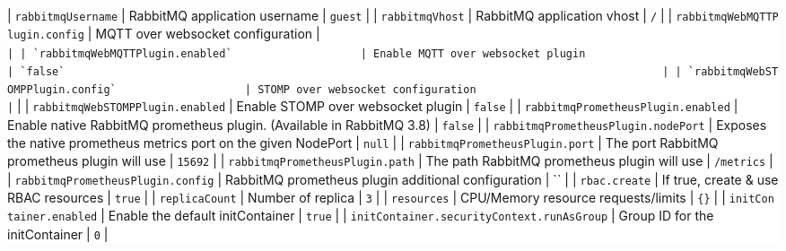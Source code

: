 | `rabbitmqUsername`                                 | RabbitMQ application username                                                                                                                                                                         | `guest`                                                                                             |
| `rabbitmqVhost`                                    | RabbitMQ application vhost                                                                                                                                                                            | `/`                                                                                                 |
| `rabbitmqWebMQTTPlugin.config`                     | MQTT over websocket configuration                                                                                                                                                                     | ``                                                                                                  |
| `rabbitmqWebMQTTPlugin.enabled`                    | Enable MQTT over websocket plugin                                                                                                                                                                     | `false`                                                                                             |
| `rabbitmqWebSTOMPPlugin.config`                    | STOMP over websocket configuration                                                                                                                                                                    | ``                                                                                                  |
| `rabbitmqWebSTOMPPlugin.enabled`                   | Enable STOMP over websocket plugin                                                                                                                                                                    | `false`                                                                                             |
| `rabbitmqPrometheusPlugin.enabled`                 | Enable native RabbitMQ prometheus plugin. (Available in RabbitMQ 3.8)                                                                                                                                 | `false`                                                                                             |
| `rabbitmqPrometheusPlugin.nodePort`                | Exposes the native prometheus metrics port on the given NodePort                                                                                                                                      | `null`                                                                                              |
| `rabbitmqPrometheusPlugin.port`                    | The port RabbitMQ prometheus plugin will use                                                                                                                                                          | `15692`                                                                                             |
| `rabbitmqPrometheusPlugin.path`                    | The path RabbitMQ prometheus plugin will use                                                                                                                                                          | `/metrics`                                                                                          |
| `rabbitmqPrometheusPlugin.config`                  | RabbitMQ prometheus plugin additional configuration                                                                                                                                                   | ``                                                                                                  |
| `rbac.create`                                      | If true, create & use RBAC resources                                                                                                                                                                  | `true`                                                                                              |
| `replicaCount`                                     | Number of replica                                                                                                                                                                                     | `3`                                                                                                 |
| `resources`                                        | CPU/Memory resource requests/limits                                                                                                                                                                   | `{}`                                                                                                |
| `initContainer.enabled`                            | Enable the default initContainer                                                                                                                                                                      | `true`                                                                                              |
| `initContainer.securityContext.runAsGroup`         | Group ID for the initContainer                                                                                                                                                                        | `0`                                                                                                 |